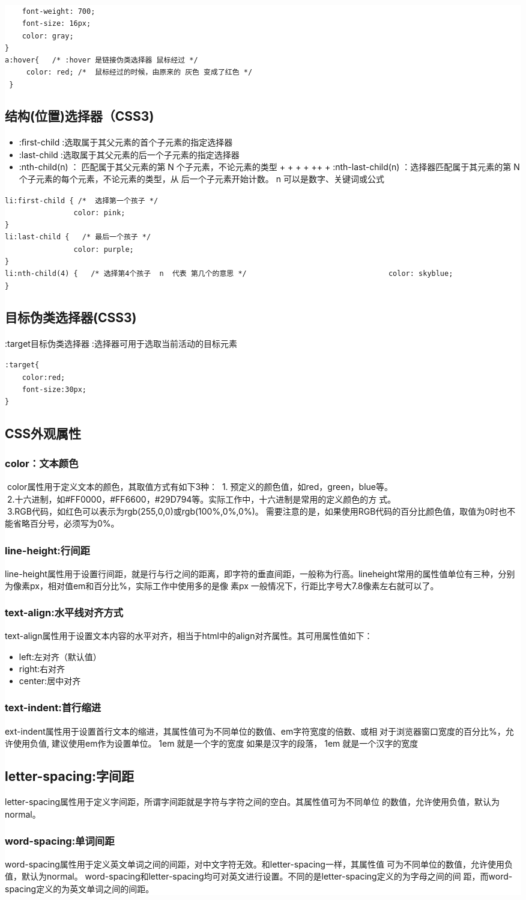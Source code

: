 ```
    font-weight: 700;            
    font-size: 16px;            
    color: gray;        
} 
a:hover{   /* :hover 是链接伪类选择器 鼠标经过 */            
     color: red; /*  鼠标经过的时候，由原来的 灰色 变成了红色 */
 }
```
## 结构(位置)选择器（CSS3)
+ :ﬁrst-child :选取属于其父元素的首个子元素的指定选择器 
+ :last-child :选取属于其父元素的后一个子元素的指定选择器 
+ :nth-child(n) ： 匹配属于其父元素的第 N 个子元素，不论元素的类型 + + +   + ++ + :nth-last-child(n) ：选择器匹配属于其元素的第 N 个子元素的每个元素，不论元素的类型，从 后一个子元素开始计数。 n 可以是数字、关键词或公式
```
li:first-child { /*  选择第一个孩子 */
                color: pink;            
} 
li:last-child {   /* 最后一个孩子 */ 
                color: purple;           
} 
li:nth-child(4) {   /* 选择第4个孩子  n  代表 第几个的意思 */                                 color: skyblue;            
}
```
## 目标伪类选择器(CSS3)
 :target目标伪类选择器 :选择器可用于选取当前活动的目标元素
```
:target{
    color:red;
    font-size:30px;
}
```
## CSS外观属性
### color：文本颜色
&nbsp;color属性用于定义文本的颜色，其取值方式有如下3种： 
&nbsp;1. 预定义的颜色值，如red，green，blue等。 <br/>
&nbsp;2.十六进制，如#FF0000，#FF6600，#29D794等。实际工作中，十六进制是常用的定义颜色的方 式。<br/>
&nbsp;3.RGB代码，如红色可以表示为rgb(255,0,0)或rgb(100%,0%,0%)。 需要注意的是，如果使用RGB代码的百分比颜色值，取值为0时也不能省略百分号，必须写为0%。 <br/>
### line-height:行间距
line-height属性用于设置行间距，就是行与行之间的距离，即字符的垂直间距，一般称为行高。lineheight常用的属性值单位有三种，分别为像素px，相对值em和百分比%，实际工作中使用多的是像 素px 一般情况下，行距比字号大7.8像素左右就可以了。
### text-align:水平线对齐方式
text-align属性用于设置文本内容的水平对齐，相当于html中的align对齐属性。其可用属性值如下：
+ left:左对齐（默认值）
+ right:右对齐
+ center:居中对齐
### text-indent:首行缩进
ext-indent属性用于设置首行文本的缩进，其属性值可为不同单位的数值、em字符宽度的倍数、或相 对于浏览器窗口宽度的百分比%，允许使用负值, 建议使用em作为设置单位。 1em 就是一个字的宽度   如果是汉字的段落， 1em 就是一个汉字的宽度 
## letter-spacing:字间距 
letter-spacing属性用于定义字间距，所谓字间距就是字符与字符之间的空白。其属性值可为不同单位 的数值，允许使用负值，默认为normal。 
### word-spacing:单词间距 
word-spacing属性用于定义英文单词之间的间距，对中文字符无效。和letter-spacing一样，其属性值 可为不同单位的数值，允许使用负值，默认为normal。
word-spacing和letter-spacing均可对英文进行设置。不同的是letter-spacing定义的为字母之间的间 距，而word-spacing定义的为英文单词之间的间距。
